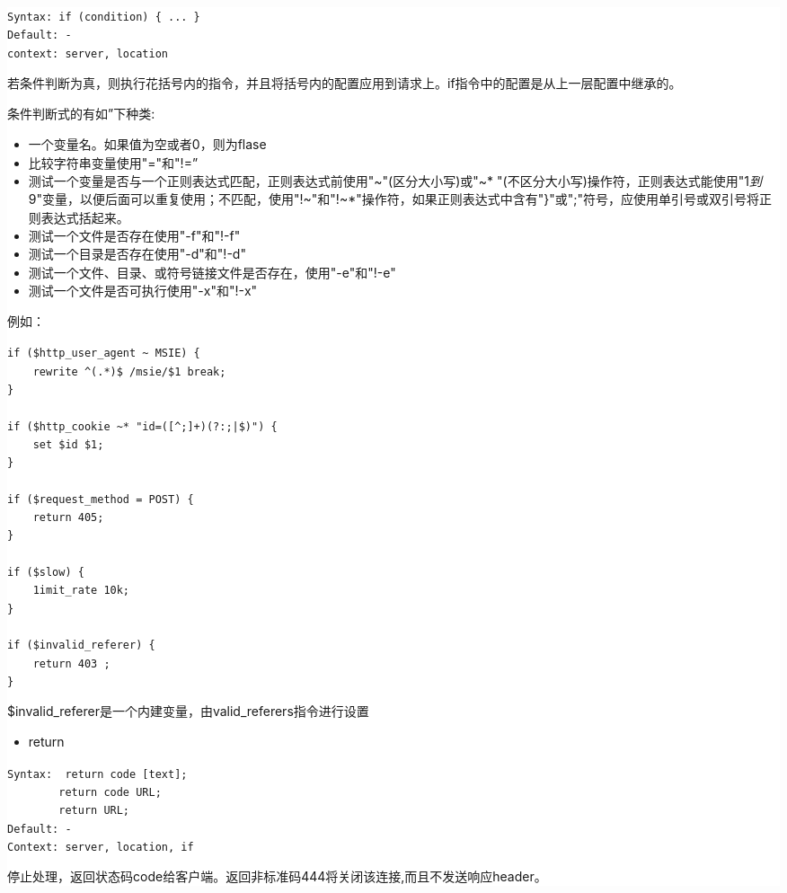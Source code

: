 ```nginx
Syntax: if (condition) { ... }
Default: -
context: server, location
```

若条件判断为真，则执行花括号内的指令，并且将括号内的配置应用到请求上。if指令中的配置是从上一层配置中继承的。

条件判断式的有如”下种类:

- 一个变量名。如果值为空或者0，则为flase
- 比较字符串变量使用"="和"!=”
- 测试一个变量是否与一个正则表达式匹配，正则表达式前使用"~"(区分大小写)或"~* "(不区分大小写)操作符，正则表达式能使用"$1到$9"变量，以便后面可以重复使用；不匹配，使用"!~"和"!~*"操作符，如果正则表达式中含有"}"或";"符号，应使用单引号或双引号将正则表达式括起来。
- 测试一个文件是否存在使用"-f"和"!-f"
- 测试一个目录是否存在使用"-d"和"!-d"
- 测试一个文件、目录、或符号链接文件是否存在，使用"-e"和"!-e"
- 测试一个文件是否可执行使用"-x"和"!-x"

例如：

```nginx
if ($http_user_agent ~ MSIE) {
	rewrite ^(.*)$ /msie/$1 break;
}

if ($http_cookie ~* "id=([^;]+)(?:;|$)") {
	set $id $1;
}

if ($request_method = POST) {
	return 405; 
}

if ($slow) {
	1imit_rate 10k;
}

if ($invalid_referer) {
	return 403 ;
}
```

$invalid_referer是一个内建变量，由valid_referers指令进行设置

- return

```nginx
Syntax:	 return code [text];
		return code URL;
		return URL;
Default: -
Context: server, location, if
```

停止处理，返回状态码code给客户端。返回非标准码444将关闭该连接,而且不发送响应header。

